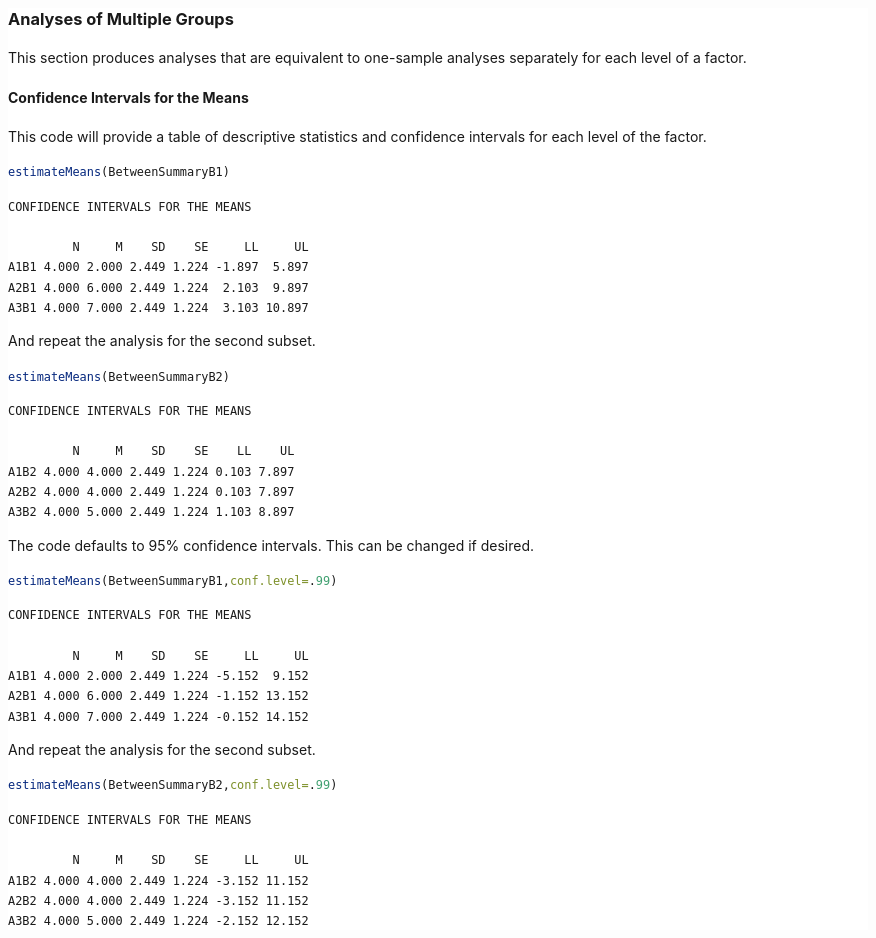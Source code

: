 ### Analyses of Multiple Groups

This section produces analyses that are equivalent to one-sample analyses separately for each level of a factor.

#### Confidence Intervals for the Means

This code will provide a table of descriptive statistics and confidence intervals for each level of the factor.
```r
estimateMeans(BetweenSummaryB1)
```
```
CONFIDENCE INTERVALS FOR THE MEANS

         N     M    SD    SE     LL     UL
A1B1 4.000 2.000 2.449 1.224 -1.897  5.897
A2B1 4.000 6.000 2.449 1.224  2.103  9.897
A3B1 4.000 7.000 2.449 1.224  3.103 10.897
```

And repeat the analysis for the second subset.
```r
estimateMeans(BetweenSummaryB2)
```
```
CONFIDENCE INTERVALS FOR THE MEANS

         N     M    SD    SE    LL    UL
A1B2 4.000 4.000 2.449 1.224 0.103 7.897
A2B2 4.000 4.000 2.449 1.224 0.103 7.897
A3B2 4.000 5.000 2.449 1.224 1.103 8.897
```

The code defaults to 95% confidence intervals. This can be changed if desired.
```r
estimateMeans(BetweenSummaryB1,conf.level=.99)
```
```
CONFIDENCE INTERVALS FOR THE MEANS

         N     M    SD    SE     LL     UL
A1B1 4.000 2.000 2.449 1.224 -5.152  9.152
A2B1 4.000 6.000 2.449 1.224 -1.152 13.152
A3B1 4.000 7.000 2.449 1.224 -0.152 14.152
```

And repeat the analysis for the second subset.
```r
estimateMeans(BetweenSummaryB2,conf.level=.99)
```
```
CONFIDENCE INTERVALS FOR THE MEANS

         N     M    SD    SE     LL     UL
A1B2 4.000 4.000 2.449 1.224 -3.152 11.152
A2B2 4.000 4.000 2.449 1.224 -3.152 11.152
A3B2 4.000 5.000 2.449 1.224 -2.152 12.152
```
